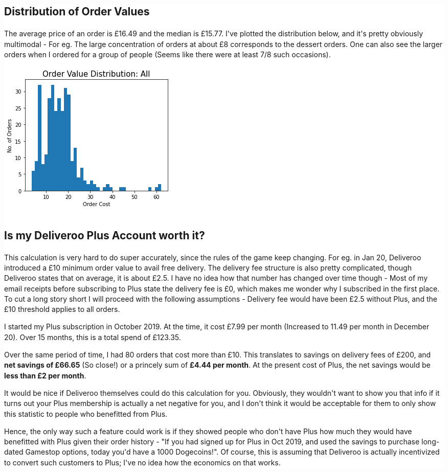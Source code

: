 ## Distribution of Order Values

The average price of an order is £16.49 and the median is £15.77. I've plotted the distribution below, and it's pretty obviously multimodal - For eg. The large concentration of orders at about £8 corresponds to the dessert orders. One can also see the larger orders when I ordered for a group of people (Seems like there were at least 7/8 such occasions).


    
![png](/images/2020-05-17/output_49_0.png)
    


## Is my Deliveroo Plus Account worth it?

This calculation is very hard to do super accurately, since the rules of the game keep changing. For eg. in Jan 20, Deliveroo introduced a £10 minimum order value to avail free delivery. The delivery fee structure is also pretty complicated, though Deliveroo states that on average, it is about £2.5. I have no idea how that number has changed over time though - Most of my email receipts before subscribing to Plus state the delivery fee is £0, which makes me wonder why I subscribed in the first place. To cut a long story short I will proceed with the following assumptions - Delivery fee would have been £2.5 without Plus, and the £10 threshold applies to all orders.

I started my Plus subscription in October 2019. At the time, it cost £7.99 per month (Increased to 11.49 per month in December 20). Over 15 months, this is a total spend of £123.35.

Over the same period of time, I had 80 orders that cost more than £10. This translates to savings on delivery fees of £200, and __net savings of £66.65__ (So close!) or a princely sum of __£4.44 per month__. At the present cost of Plus, the net savings would be __less than £2 per month__.

It would be nice if Deliveroo themselves could do this calculation for you. Obviously, they wouldn't want to show you that info if it turns out your Plus membership is actually a net negative for you, and I don't think it would be acceptable for them to only show this statistic to people who benefitted from Plus. 

Hence, the only way such a feature could work is if they showed people who don't have Plus how much they would have benefitted with Plus given their order history - "If you had signed up for Plus in Oct 2019, and used the savings to purchase long-dated Gamestop options, today you'd have a 1000 Dogecoins!". Of course, this is assuming that Deliveroo is actually incentivized to convert such customers to Plus; I've no idea how the economics on that works.
